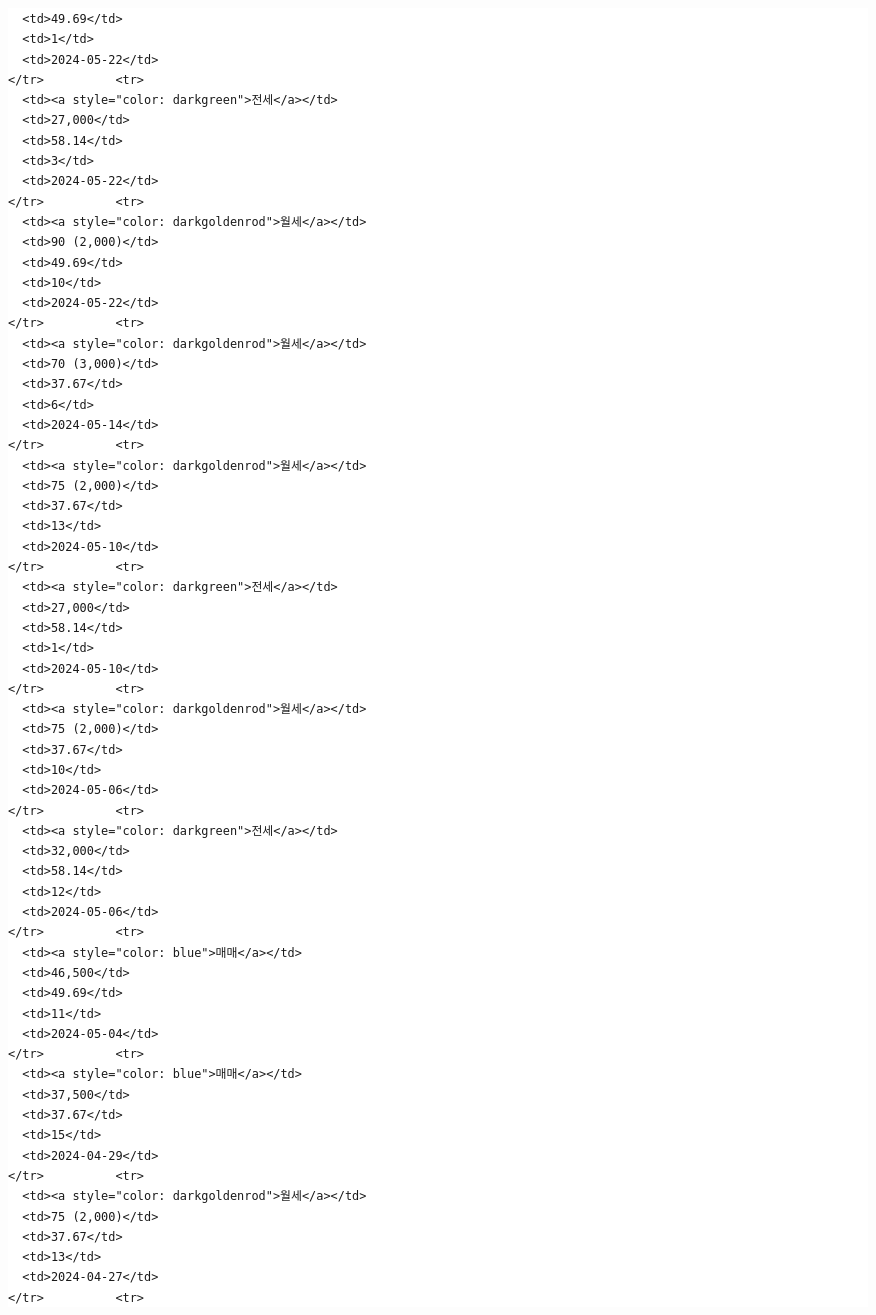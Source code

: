       <td>49.69</td>
      <td>1</td>
      <td>2024-05-22</td>
    </tr>          <tr>
      <td><a style="color: darkgreen">전세</a></td>
      <td>27,000</td>
      <td>58.14</td>
      <td>3</td>
      <td>2024-05-22</td>
    </tr>          <tr>
      <td><a style="color: darkgoldenrod">월세</a></td>
      <td>90 (2,000)</td>
      <td>49.69</td>
      <td>10</td>
      <td>2024-05-22</td>
    </tr>          <tr>
      <td><a style="color: darkgoldenrod">월세</a></td>
      <td>70 (3,000)</td>
      <td>37.67</td>
      <td>6</td>
      <td>2024-05-14</td>
    </tr>          <tr>
      <td><a style="color: darkgoldenrod">월세</a></td>
      <td>75 (2,000)</td>
      <td>37.67</td>
      <td>13</td>
      <td>2024-05-10</td>
    </tr>          <tr>
      <td><a style="color: darkgreen">전세</a></td>
      <td>27,000</td>
      <td>58.14</td>
      <td>1</td>
      <td>2024-05-10</td>
    </tr>          <tr>
      <td><a style="color: darkgoldenrod">월세</a></td>
      <td>75 (2,000)</td>
      <td>37.67</td>
      <td>10</td>
      <td>2024-05-06</td>
    </tr>          <tr>
      <td><a style="color: darkgreen">전세</a></td>
      <td>32,000</td>
      <td>58.14</td>
      <td>12</td>
      <td>2024-05-06</td>
    </tr>          <tr>
      <td><a style="color: blue">매매</a></td>
      <td>46,500</td>
      <td>49.69</td>
      <td>11</td>
      <td>2024-05-04</td>
    </tr>          <tr>
      <td><a style="color: blue">매매</a></td>
      <td>37,500</td>
      <td>37.67</td>
      <td>15</td>
      <td>2024-04-29</td>
    </tr>          <tr>
      <td><a style="color: darkgoldenrod">월세</a></td>
      <td>75 (2,000)</td>
      <td>37.67</td>
      <td>13</td>
      <td>2024-04-27</td>
    </tr>          <tr>